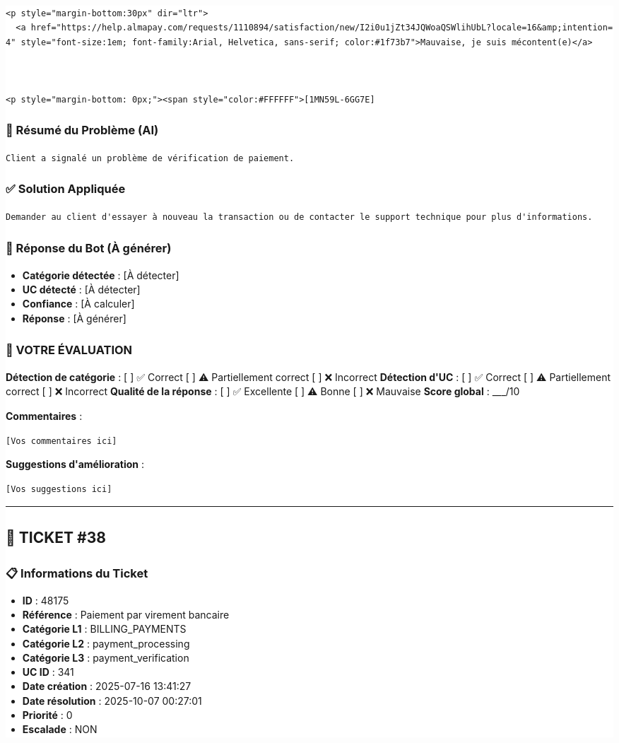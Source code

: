 ```
<p style="margin-bottom:30px" dir="ltr">
  <a href="https://help.almapay.com/requests/1110894/satisfaction/new/I2i0u1jZt34JQWoaQSWlihUbL?locale=16&amp;intention=4" style="font-size:1em; font-family:Arial, Helvetica, sans-serif; color:#1f73b7">Mauvaise, je suis mécontent(e)</a>



<p style="margin-bottom: 0px;"><span style="color:#FFFFFF">[1MN59L-6GG7E]

```

### 📝 Résumé du Problème (AI)
```
Client a signalé un problème de vérification de paiement.
```

### ✅ Solution Appliquée
```
Demander au client d'essayer à nouveau la transaction ou de contacter le support technique pour plus d'informations.
```

### 🤖 Réponse du Bot (À générer)
- **Catégorie détectée** : [À détecter]
- **UC détecté** : [À détecter]
- **Confiance** : [À calculer]
- **Réponse** : [À générer]

### 📝 VOTRE ÉVALUATION
**Détection de catégorie** : [ ] ✅ Correct [ ] ⚠️ Partiellement correct [ ] ❌ Incorrect
**Détection d'UC** : [ ] ✅ Correct [ ] ⚠️ Partiellement correct [ ] ❌ Incorrect
**Qualité de la réponse** : [ ] ✅ Excellente [ ] ⚠️ Bonne [ ] ❌ Mauvaise
**Score global** : ___/10

**Commentaires** :
```
[Vos commentaires ici]
```

**Suggestions d'amélioration** :
```
[Vos suggestions ici]
```

---

## 🎫 TICKET #38

### 📋 Informations du Ticket
- **ID** : 48175
- **Référence** : Paiement par virement bancaire
- **Catégorie L1** : BILLING_PAYMENTS
- **Catégorie L2** : payment_processing
- **Catégorie L3** : payment_verification
- **UC ID** : 341
- **Date création** : 2025-07-16 13:41:27
- **Date résolution** : 2025-10-07 00:27:01
- **Priorité** : 0
- **Escalade** : NON
